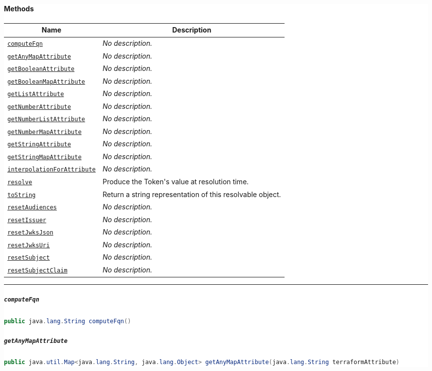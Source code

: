 #### Methods <a name="Methods" id="Methods"></a>

| **Name** | **Description** |
| --- | --- |
| <code><a href="#@cdktf/provider-databricks.accountFederationPolicy.AccountFederationPolicyOidcPolicyOutputReference.computeFqn">computeFqn</a></code> | *No description.* |
| <code><a href="#@cdktf/provider-databricks.accountFederationPolicy.AccountFederationPolicyOidcPolicyOutputReference.getAnyMapAttribute">getAnyMapAttribute</a></code> | *No description.* |
| <code><a href="#@cdktf/provider-databricks.accountFederationPolicy.AccountFederationPolicyOidcPolicyOutputReference.getBooleanAttribute">getBooleanAttribute</a></code> | *No description.* |
| <code><a href="#@cdktf/provider-databricks.accountFederationPolicy.AccountFederationPolicyOidcPolicyOutputReference.getBooleanMapAttribute">getBooleanMapAttribute</a></code> | *No description.* |
| <code><a href="#@cdktf/provider-databricks.accountFederationPolicy.AccountFederationPolicyOidcPolicyOutputReference.getListAttribute">getListAttribute</a></code> | *No description.* |
| <code><a href="#@cdktf/provider-databricks.accountFederationPolicy.AccountFederationPolicyOidcPolicyOutputReference.getNumberAttribute">getNumberAttribute</a></code> | *No description.* |
| <code><a href="#@cdktf/provider-databricks.accountFederationPolicy.AccountFederationPolicyOidcPolicyOutputReference.getNumberListAttribute">getNumberListAttribute</a></code> | *No description.* |
| <code><a href="#@cdktf/provider-databricks.accountFederationPolicy.AccountFederationPolicyOidcPolicyOutputReference.getNumberMapAttribute">getNumberMapAttribute</a></code> | *No description.* |
| <code><a href="#@cdktf/provider-databricks.accountFederationPolicy.AccountFederationPolicyOidcPolicyOutputReference.getStringAttribute">getStringAttribute</a></code> | *No description.* |
| <code><a href="#@cdktf/provider-databricks.accountFederationPolicy.AccountFederationPolicyOidcPolicyOutputReference.getStringMapAttribute">getStringMapAttribute</a></code> | *No description.* |
| <code><a href="#@cdktf/provider-databricks.accountFederationPolicy.AccountFederationPolicyOidcPolicyOutputReference.interpolationForAttribute">interpolationForAttribute</a></code> | *No description.* |
| <code><a href="#@cdktf/provider-databricks.accountFederationPolicy.AccountFederationPolicyOidcPolicyOutputReference.resolve">resolve</a></code> | Produce the Token's value at resolution time. |
| <code><a href="#@cdktf/provider-databricks.accountFederationPolicy.AccountFederationPolicyOidcPolicyOutputReference.toString">toString</a></code> | Return a string representation of this resolvable object. |
| <code><a href="#@cdktf/provider-databricks.accountFederationPolicy.AccountFederationPolicyOidcPolicyOutputReference.resetAudiences">resetAudiences</a></code> | *No description.* |
| <code><a href="#@cdktf/provider-databricks.accountFederationPolicy.AccountFederationPolicyOidcPolicyOutputReference.resetIssuer">resetIssuer</a></code> | *No description.* |
| <code><a href="#@cdktf/provider-databricks.accountFederationPolicy.AccountFederationPolicyOidcPolicyOutputReference.resetJwksJson">resetJwksJson</a></code> | *No description.* |
| <code><a href="#@cdktf/provider-databricks.accountFederationPolicy.AccountFederationPolicyOidcPolicyOutputReference.resetJwksUri">resetJwksUri</a></code> | *No description.* |
| <code><a href="#@cdktf/provider-databricks.accountFederationPolicy.AccountFederationPolicyOidcPolicyOutputReference.resetSubject">resetSubject</a></code> | *No description.* |
| <code><a href="#@cdktf/provider-databricks.accountFederationPolicy.AccountFederationPolicyOidcPolicyOutputReference.resetSubjectClaim">resetSubjectClaim</a></code> | *No description.* |

---

##### `computeFqn` <a name="computeFqn" id="@cdktf/provider-databricks.accountFederationPolicy.AccountFederationPolicyOidcPolicyOutputReference.computeFqn"></a>

```java
public java.lang.String computeFqn()
```

##### `getAnyMapAttribute` <a name="getAnyMapAttribute" id="@cdktf/provider-databricks.accountFederationPolicy.AccountFederationPolicyOidcPolicyOutputReference.getAnyMapAttribute"></a>

```java
public java.util.Map<java.lang.String, java.lang.Object> getAnyMapAttribute(java.lang.String terraformAttribute)
```
